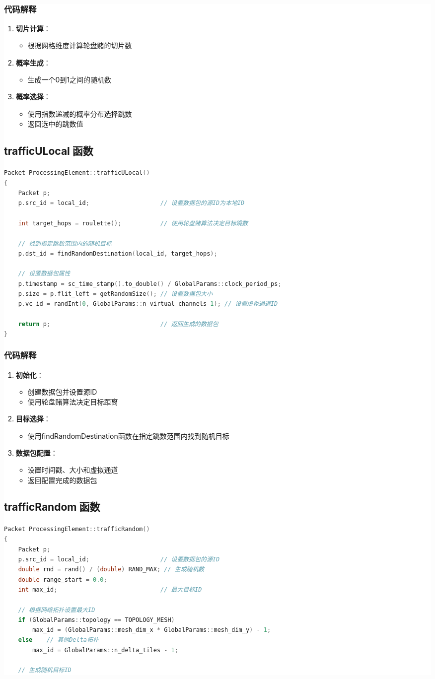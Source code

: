 ### 代码解释

1. **切片计算**：
   - 根据网格维度计算轮盘赌的切片数

2. **概率生成**：
   - 生成一个0到1之间的随机数

3. **概率选择**：
   - 使用指数递减的概率分布选择跳数
   - 返回选中的跳数值

## trafficULocal 函数

```cpp
Packet ProcessingElement::trafficULocal()
{
    Packet p;
    p.src_id = local_id;                    // 设置数据包的源ID为本地ID

    int target_hops = roulette();           // 使用轮盘赌算法决定目标跳数

    // 找到指定跳数范围内的随机目标
    p.dst_id = findRandomDestination(local_id, target_hops);

    // 设置数据包属性
    p.timestamp = sc_time_stamp().to_double() / GlobalParams::clock_period_ps;
    p.size = p.flit_left = getRandomSize(); // 设置数据包大小
    p.vc_id = randInt(0, GlobalParams::n_virtual_channels-1); // 设置虚拟通道ID

    return p;                               // 返回生成的数据包
}
```

### 代码解释

1. **初始化**：
   - 创建数据包并设置源ID
   - 使用轮盘赌算法决定目标距离

2. **目标选择**：
   - 使用findRandomDestination函数在指定跳数范围内找到随机目标

3. **数据包配置**：
   - 设置时间戳、大小和虚拟通道
   - 返回配置完成的数据包

## trafficRandom 函数

```cpp
Packet ProcessingElement::trafficRandom()
{
    Packet p;
    p.src_id = local_id;                    // 设置数据包的源ID
    double rnd = rand() / (double) RAND_MAX; // 生成随机数
    double range_start = 0.0;
    int max_id;                             // 最大目标ID

    // 根据网络拓扑设置最大ID
    if (GlobalParams::topology == TOPOLOGY_MESH)
        max_id = (GlobalParams::mesh_dim_x * GlobalParams::mesh_dim_y) - 1;
    else    // 其他Delta拓扑
        max_id = GlobalParams::n_delta_tiles - 1;

    // 生成随机目标ID
```